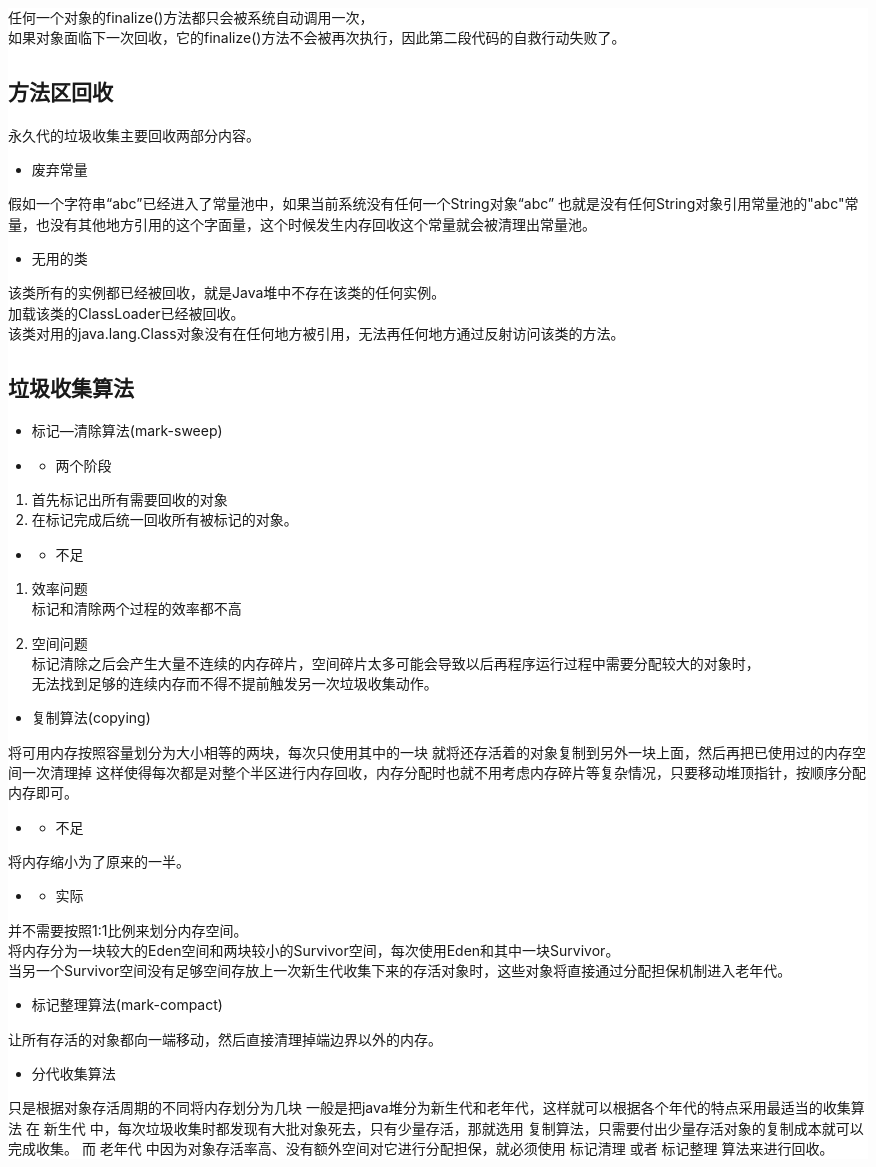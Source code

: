 任何一个对象的finalize()方法都只会被系统自动调用一次，  
如果对象面临下一次回收，它的finalize()方法不会被再次执行，因此第二段代码的自救行动失败了。  

## 方法区回收

永久代的垃圾收集主要回收两部分内容。  

* 废弃常量  

假如一个字符串“abc”已经进入了常量池中，如果当前系统没有任何一个String对象“abc”
也就是没有任何String对象引用常量池的"abc"常量，也没有其他地方引用的这个字面量，这个时候发生内存回收这个常量就会被清理出常量池。  

* 无用的类  

该类所有的实例都已经被回收，就是Java堆中不存在该类的任何实例。  
加载该类的ClassLoader已经被回收。  
该类对用的java.lang.Class对象没有在任何地方被引用，无法再任何地方通过反射访问该类的方法。  

## 垃圾收集算法

* 标记—清除算法(mark-sweep)  

* * 两个阶段  

1. 首先标记出所有需要回收的对象  
2. 在标记完成后统一回收所有被标记的对象。  

* * 不足  

1. 效率问题  
标记和清除两个过程的效率都不高  

2. 空间问题  
标记清除之后会产生大量不连续的内存碎片，空间碎片太多可能会导致以后再程序运行过程中需要分配较大的对象时，  
无法找到足够的连续内存而不得不提前触发另一次垃圾收集动作。  

* 复制算法(copying)  

将可用内存按照容量划分为大小相等的两块，每次只使用其中的一块
就将还存活着的对象复制到另外一块上面，然后再把已使用过的内存空间一次清理掉
这样使得每次都是对整个半区进行内存回收，内存分配时也就不用考虑内存碎片等复杂情况，只要移动堆顶指针，按顺序分配内存即可。  

* * 不足  

将内存缩小为了原来的一半。  

* * 实际  

并不需要按照1:1比例来划分内存空间。  
将内存分为一块较大的Eden空间和两块较小的Survivor空间，每次使用Eden和其中一块Survivor。  
当另一个Survivor空间没有足够空间存放上一次新生代收集下来的存活对象时，这些对象将直接通过分配担保机制进入老年代。  

* 标记整理算法(mark-compact)  

让所有存活的对象都向一端移动，然后直接清理掉端边界以外的内存。  

* 分代收集算法  

只是根据对象存活周期的不同将内存划分为几块
一般是把java堆分为新生代和老年代，这样就可以根据各个年代的特点采用最适当的收集算法
在 新生代 中，每次垃圾收集时都发现有大批对象死去，只有少量存活，那就选用 复制算法，只需要付出少量存活对象的复制成本就可以完成收集。
而 老年代 中因为对象存活率高、没有额外空间对它进行分配担保，就必须使用 标记清理 或者 标记整理 算法来进行回收。
